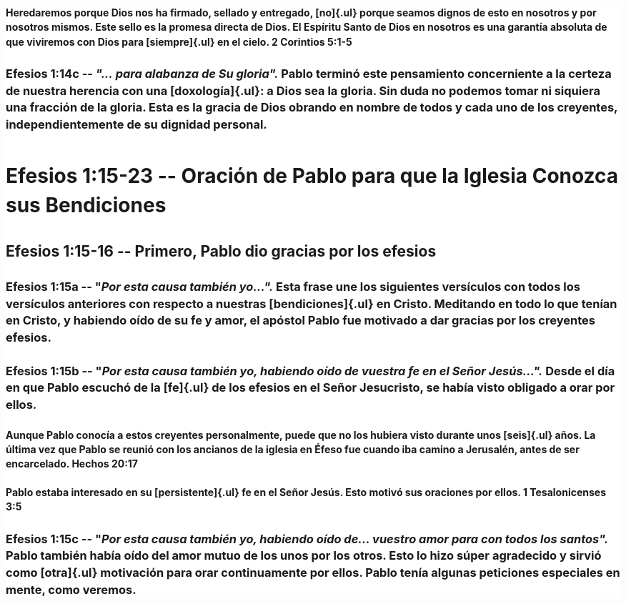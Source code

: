 #### Heredaremos porque Dios nos ha firmado, sellado y entregado, **[no]{.ul}** porque seamos dignos de esto en nosotros y por nosotros mismos. Este sello es la promesa directa de Dios. El Espíritu Santo de Dios en nosotros es una garantía absoluta de que viviremos con Dios para **[siempre]{.ul}** en el cielo. 2 Corintios 5:1-5

### Efesios 1:14c -- *"...* *para alabanza de Su gloria".* Pablo terminó este pensamiento concerniente a la certeza de nuestra herencia con una **[doxología]{.ul}**: a Dios sea la gloria. Sin duda no podemos tomar ni siquiera una fracción de la gloria. Esta es la gracia de Dios obrando en nombre de todos y cada uno de los creyentes, independientemente de su dignidad personal.

#  Efesios 1:15-23 -- Oración de Pablo para que la Iglesia Conozca sus Bendiciones

## Efesios 1:15-16 -- Primero, Pablo dio gracias por los efesios

### Efesios 1:15a -- "*Por esta causa también yo\...".* Esta frase une los siguientes versículos con todos los versículos anteriores con respecto a nuestras **[bendiciones]{.ul}** en Cristo. Meditando en todo lo que tenían en Cristo, y habiendo oído de su fe y amor, el apóstol Pablo fue motivado a dar gracias por los creyentes efesios.

### Efesios 1:15b -- "*Por esta causa también yo, habiendo oído de vuestra fe en el Señor Jesús\...".* Desde el día en que Pablo escuchó de la **[fe]{.ul}** de los efesios en el Señor Jesucristo, se había visto obligado a orar por ellos. 

#### Aunque Pablo conocía a estos creyentes personalmente, puede que no los hubiera visto durante unos **[seis]{.ul}** años. La última vez que Pablo se reunió con los ancianos de la iglesia en Éfeso fue cuando iba camino a Jerusalén, antes de ser encarcelado. Hechos 20:17

#### Pablo estaba interesado en su **[persistente]{.ul}** fe en el Señor Jesús. Esto motivó sus oraciones por ellos. 1 Tesalonicenses 3:5

### Efesios 1:15c -- "*Por esta causa también yo, habiendo oído de\... vuestro amor para con todos los santos".* Pablo también había oído del amor mutuo de los unos por los otros. Esto lo hizo súper agradecido y sirvió como **[otra]{.ul}** motivación para orar continuamente por ellos. Pablo tenía algunas peticiones especiales en mente, como veremos.
